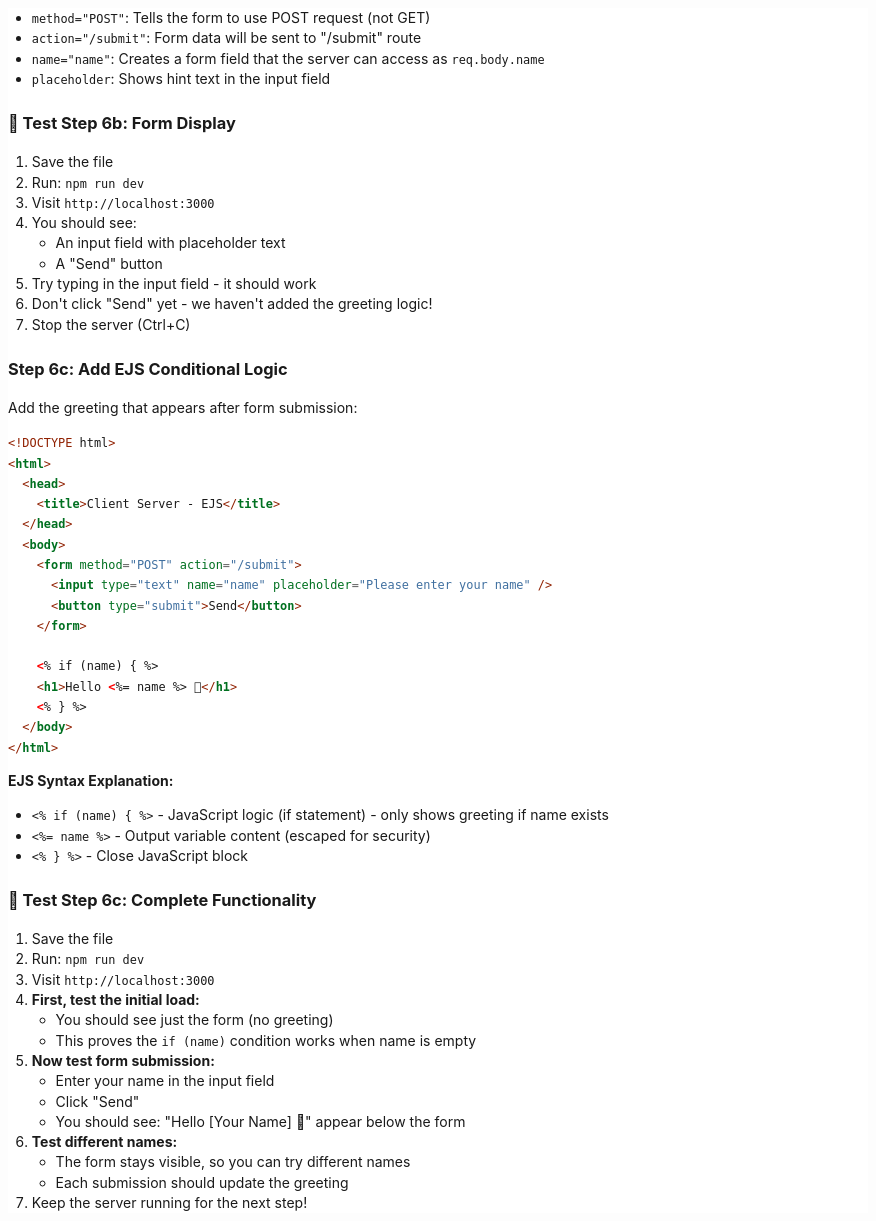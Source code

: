 - `method="POST"`: Tells the form to use POST request (not GET)
- `action="/submit"`: Form data will be sent to "/submit" route
- `name="name"`: Creates a form field that the server can access as `req.body.name`
- `placeholder`: Shows hint text in the input field

### 🧪 Test Step 6b: Form Display

1. Save the file
2. Run: `npm run dev`
3. Visit `http://localhost:3000`
4. You should see:
   - An input field with placeholder text
   - A "Send" button
5. Try typing in the input field - it should work
6. Don't click "Send" yet - we haven't added the greeting logic!
7. Stop the server (Ctrl+C)

### Step 6c: Add EJS Conditional Logic

Add the greeting that appears after form submission:

```html
<!DOCTYPE html>
<html>
  <head>
    <title>Client Server - EJS</title>
  </head>
  <body>
    <form method="POST" action="/submit">
      <input type="text" name="name" placeholder="Please enter your name" />
      <button type="submit">Send</button>
    </form>

    <% if (name) { %>
    <h1>Hello <%= name %> 👋</h1>
    <% } %>
  </body>
</html>
```

**EJS Syntax Explanation:**

- `<% if (name) { %>` - JavaScript logic (if statement) - only shows greeting if name exists
- `<%= name %>` - Output variable content (escaped for security)
- `<% } %>` - Close JavaScript block

### 🧪 Test Step 6c: Complete Functionality

1. Save the file
2. Run: `npm run dev`
3. Visit `http://localhost:3000`
4. **First, test the initial load:**
   - You should see just the form (no greeting)
   - This proves the `if (name)` condition works when name is empty
5. **Now test form submission:**
   - Enter your name in the input field
   - Click "Send"
   - You should see: "Hello [Your Name] 👋" appear below the form
6. **Test different names:**
   - The form stays visible, so you can try different names
   - Each submission should update the greeting
7. Keep the server running for the next step!
